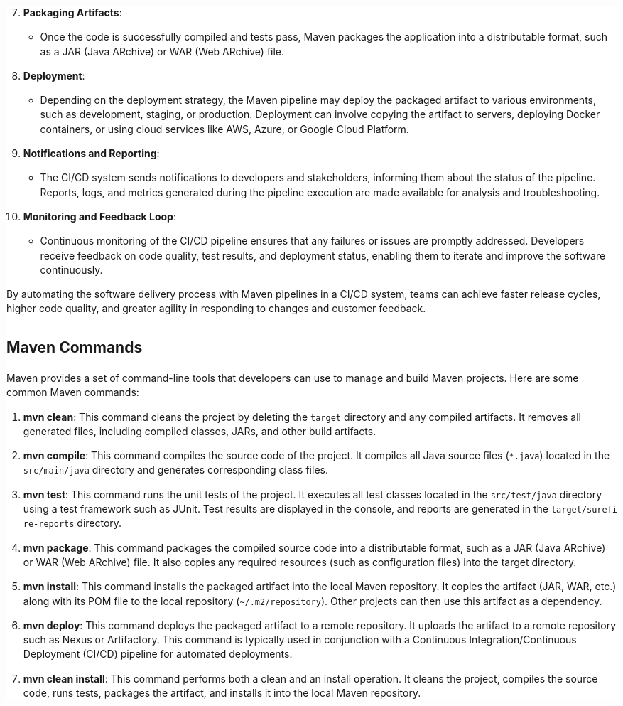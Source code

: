 7. **Packaging Artifacts**:
   - Once the code is successfully compiled and tests pass, Maven packages the application into a distributable format, such as a JAR (Java ARchive) or WAR (Web ARchive) file.

8. **Deployment**:
   - Depending on the deployment strategy, the Maven pipeline may deploy the packaged artifact to various environments, such as development, staging, or production. Deployment can involve copying the artifact to servers, deploying Docker containers, or using cloud services like AWS, Azure, or Google Cloud Platform.

9. **Notifications and Reporting**:
   - The CI/CD system sends notifications to developers and stakeholders, informing them about the status of the pipeline. Reports, logs, and metrics generated during the pipeline execution are made available for analysis and troubleshooting.

10. **Monitoring and Feedback Loop**:
    - Continuous monitoring of the CI/CD pipeline ensures that any failures or issues are promptly addressed. Developers receive feedback on code quality, test results, and deployment status, enabling them to iterate and improve the software continuously.

By automating the software delivery process with Maven pipelines in a CI/CD system, teams can achieve faster release cycles, higher code quality, and greater agility in responding to changes and customer feedback.

## Maven Commands

Maven provides a set of command-line tools that developers can use to manage and build Maven projects. Here are some common Maven commands:

1. **mvn clean**: This command cleans the project by deleting the `target` directory and any compiled artifacts. It removes all generated files, including compiled classes, JARs, and other build artifacts.

2. **mvn compile**: This command compiles the source code of the project. It compiles all Java source files (`*.java`) located in the `src/main/java` directory and generates corresponding class files.

3. **mvn test**: This command runs the unit tests of the project. It executes all test classes located in the `src/test/java` directory using a test framework such as JUnit. Test results are displayed in the console, and reports are generated in the `target/surefire-reports` directory.

4. **mvn package**: This command packages the compiled source code into a distributable format, such as a JAR (Java ARchive) or WAR (Web ARchive) file. It also copies any required resources (such as configuration files) into the target directory.

5. **mvn install**: This command installs the packaged artifact into the local Maven repository. It copies the artifact (JAR, WAR, etc.) along with its POM file to the local repository (`~/.m2/repository`). Other projects can then use this artifact as a dependency.

6. **mvn deploy**: This command deploys the packaged artifact to a remote repository. It uploads the artifact to a remote repository such as Nexus or Artifactory. This command is typically used in conjunction with a Continuous Integration/Continuous Deployment (CI/CD) pipeline for automated deployments.

7. **mvn clean install**: This command performs both a clean and an install operation. It cleans the project, compiles the source code, runs tests, packages the artifact, and installs it into the local Maven repository.

